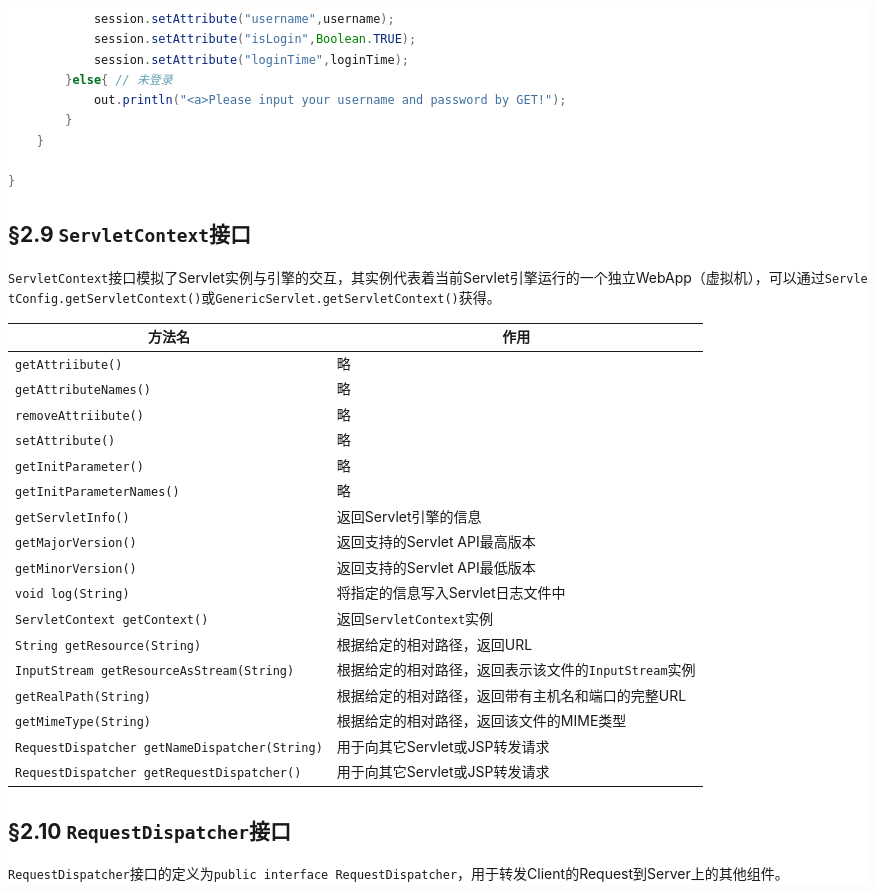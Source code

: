 ```java
            session.setAttribute("username",username);
            session.setAttribute("isLogin",Boolean.TRUE);
            session.setAttribute("loginTime",loginTime);
        }else{ // 未登录
            out.println("<a>Please input your username and password by GET!");
        }
    }

}
```

## §2.9 `ServletContext`接口

`ServletContext`接口模拟了Servlet实例与引擎的交互，其实例代表着当前Servlet引擎运行的一个独立WebApp（虚拟机），可以通过`ServletConfig.getServletContext()`或`GenericServlet.getServletContext()`获得。

| 方法名                                        | 作用                                                  |
| --------------------------------------------- | ----------------------------------------------------- |
| `getAttriibute()`                             | 略                                                    |
| `getAttributeNames()`                         | 略                                                    |
| `removeAttriibute()`                          | 略                                                    |
| `setAttribute()`                              | 略                                                    |
| `getInitParameter()`                          | 略                                                    |
| `getInitParameterNames()`                     | 略                                                    |
| `getServletInfo()`                            | 返回Servlet引擎的信息                                 |
| `getMajorVersion()`                           | 返回支持的Servlet API最高版本                         |
| `getMinorVersion()`                           | 返回支持的Servlet API最低版本                         |
| `void log(String)`                            | 将指定的信息写入Servlet日志文件中                     |
| `ServletContext getContext()`                 | 返回`ServletContext`实例                              |
| `String getResource(String)`                  | 根据给定的相对路径，返回URL                           |
| `InputStream getResourceAsStream(String)`     | 根据给定的相对路径，返回表示该文件的`InputStream`实例 |
| `getRealPath(String)`                         | 根据给定的相对路径，返回带有主机名和端口的完整URL     |
| `getMimeType(String)`                         | 根据给定的相对路径，返回该文件的MIME类型              |
| `RequestDispatcher getNameDispatcher(String)` | 用于向其它Servlet或JSP转发请求                        |
| `RequestDispatcher getRequestDispatcher()`    | 用于向其它Servlet或JSP转发请求                        |

## §2.10 `RequestDispatcher`接口

`RequestDispatcher`接口的定义为`public interface RequestDispatcher`，用于转发Client的Request到Server上的其他组件。
